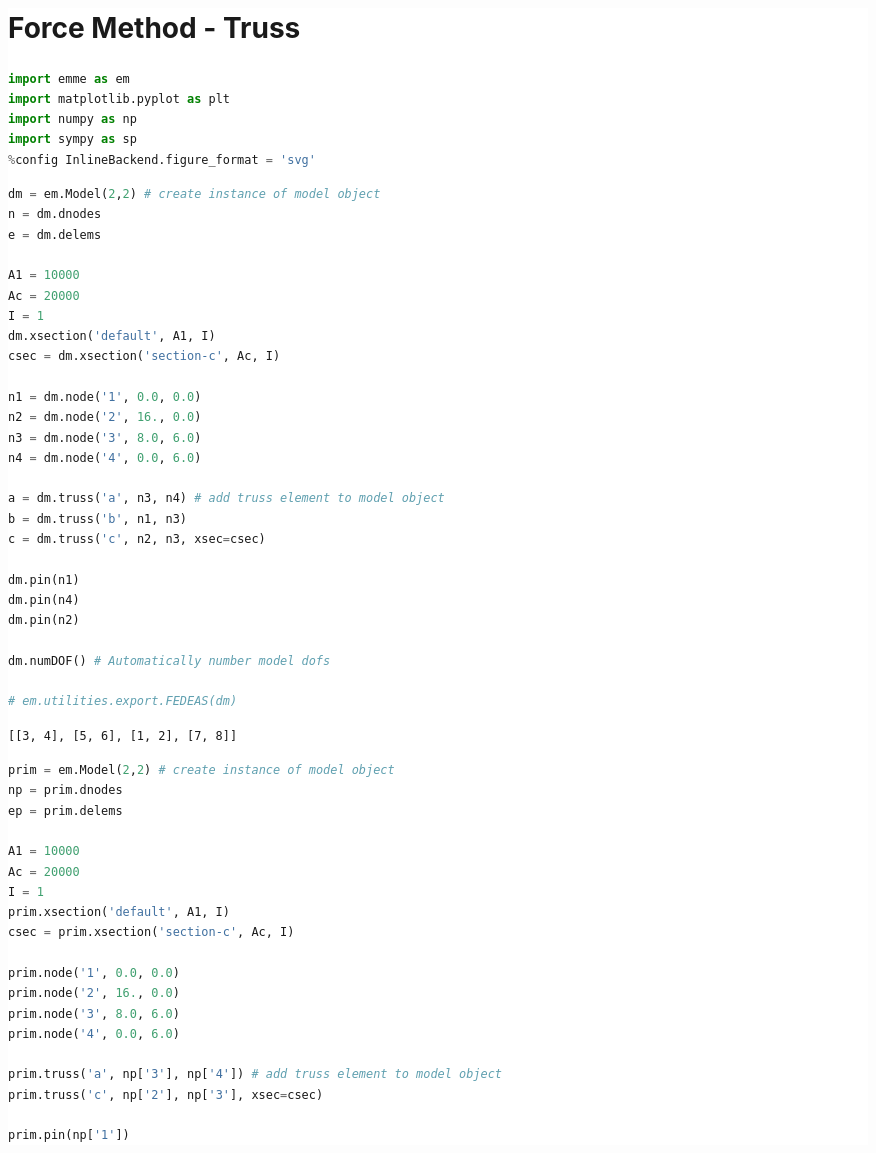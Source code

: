 # Force Method - Truss

```python
import emme as em
import matplotlib.pyplot as plt
import numpy as np
import sympy as sp
%config InlineBackend.figure_format = 'svg'
```


```python
dm = em.Model(2,2) # create instance of model object
n = dm.dnodes 
e = dm.delems

A1 = 10000
Ac = 20000
I = 1
dm.xsection('default', A1, I)
csec = dm.xsection('section-c', Ac, I)

n1 = dm.node('1', 0.0, 0.0)
n2 = dm.node('2', 16., 0.0)
n3 = dm.node('3', 8.0, 6.0)
n4 = dm.node('4', 0.0, 6.0)

a = dm.truss('a', n3, n4) # add truss element to model object
b = dm.truss('b', n1, n3)
c = dm.truss('c', n2, n3, xsec=csec)

dm.pin(n1)
dm.pin(n4)
dm.pin(n2)

dm.numDOF() # Automatically number model dofs

# em.utilities.export.FEDEAS(dm)
```




    [[3, 4], [5, 6], [1, 2], [7, 8]]




```python
prim = em.Model(2,2) # create instance of model object
np = prim.dnodes 
ep = prim.delems

A1 = 10000
Ac = 20000
I = 1
prim.xsection('default', A1, I)
csec = prim.xsection('section-c', Ac, I)

prim.node('1', 0.0, 0.0)
prim.node('2', 16., 0.0)
prim.node('3', 8.0, 6.0)
prim.node('4', 0.0, 6.0)

prim.truss('a', np['3'], np['4']) # add truss element to model object
prim.truss('c', np['2'], np['3'], xsec=csec)

prim.pin(np['1'])
```